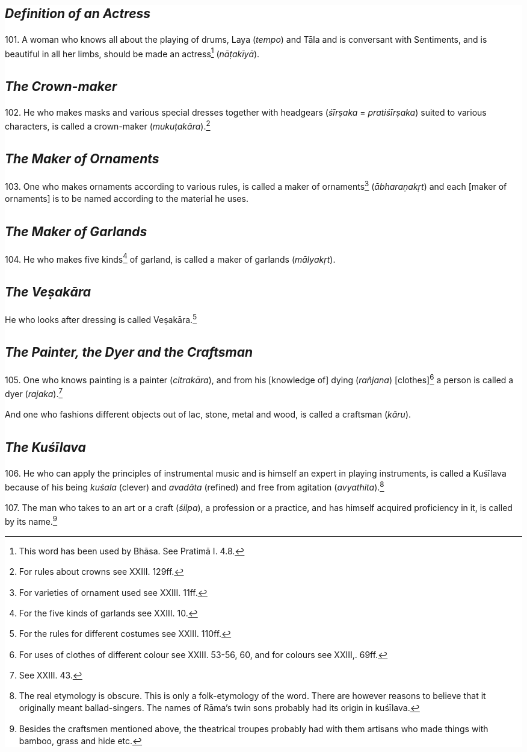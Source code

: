 ## *Definition of an Actress*


[^40]:  This probably shows the original connection of drama with music of all kinds.

101\. A woman who knows all about the playing of drums, Laya (*tempo*) and Tāla and is conversant with Sentiments, and is beautiful in all her limbs, should be made an actress[^41] (*nāṭakīyā*).


[^41]:  This word has been used by Bhāsa. See Pratimā I. 4.8.

## *The Crown-maker*

102\. He who makes masks and various special dresses together with headgears (*śīrṣaka* = *pratiśīrṣaka*) suited to various characters, is called a crown-maker (*mukuṭakāra*).[^42]

## *The Maker of Ornaments*


[^42]:  For rules about crowns see XXIII. 129ff.

103\. One who makes ornaments according to various rules, is called a maker of ornaments[^43] (*ābharaṇakṛt*) and each [maker of ornaments] is to be named according to the material he uses.


[^43]:  For varieties of ornament used see XXIII. 11ff.

## *The Maker of Garlands*

104\. He who makes five kinds[^44] of garland, is called a maker of garlands (*mālyakṛt*).


[^44]:  For the five kinds of garlands see XXIII. 10.

## *The Veṣakāra*

He who looks after dressing is called Veṣakāra.[^45]

## *The Painter, the Dyer and the Craftsman*


[^45]:  For the rules for different costumes see XXIII. 110ff.

105\. One who knows painting is a painter (*citrakāra*), and from his [knowledge of] dying (*rañjana*) [clothes][^46] a person is called a dyer (*rajaka*).[^47]



[^47]:  See XXIII. 43.

[^46]:  For uses of clothes of different colour see XXIII. 53-56, 60, and for colours see XXIII,. 69ff.

And one who fashions different objects out of lac, stone, metal and wood, is called a craftsman (*kāru*).

## *The Kuśīlava*

106\. He who can apply the principles of instrumental music and is himself an expert in playing instruments, is called a Kuśīlava because of his being *kuśala* (clever) and *avadāta* (refined) and free from agitation (*avyathita*).[^48]

107\. The man who takes to an art or a craft (*śilpa*), a profession or a practice, and has himself acquired proficiency in it, is called by its name.[^49]



[^49]:  Besides the craftsmen mentioned above, the theatrical troupes probably had with them artisans who made things with bamboo, grass and hide etc.


[^mg1]:  The racial type indicated by this description probably shows that the K. and Ś. were of the Aryan descent.
[^mg2]:  From the general description given in this passage and the marks mentioned in particular, it appears that slaves were of non-Aryan descent. And Kauṭilya seems to support this view by saying that āryasya na dāsa-bhāvaḥ (an Aryan should not be enslaved). From this description it also appears that the slaves were at one time branded with marks.
[^mg3]:  Details regarding this are given in XXIII.
[^mg4]:  This is said on the assumption that a Yogin possessing miraculous powers could, according to his will, leave his own body and enter that of another when the latter was just dead. Śaṅkarācārya is said to have practised this kind of miracle.
[^6]:  This is due to an utter impossibility of successfully taking up of each other’s role by old and young men.
[^5]:  In the Shakesperian stage young men took up the role of women. Ag. (p. 502) explains bāliśa as virūpa (ugly).
[^7]:  See XXXII. 504 and the note, and also XXXII. 506.
[^8]:  See XXXII. 504.
[^10]:  For the reason of women assuming male roles see above notes on 33-34.
[^9]:  Devadāsīs or ‘maid-servants to gods’ seem to have been not only dancers, but also actresses assuming male roles also.
[^12]:  See below XXXVI. 60.
[^11]:  Cf. Vikram III. (Viṣkambhaka).
[^13]:  The sportful nature belongs naturally to males.
[^15]:  This probably stresses on the importance of repeated rehearsal.
[^14]:  It seems that boys also had to represent women’s character in the ancient Hindu theatre (see the Prastāvanā to Mālatī). And this shows the benefit of engaging actresses. Employment of boys in women’s role was considerably a handicap in depicting female characters in the Shakesperian stage. On this see “Shakespeare’s Dramatic Art” in Companion to Shakespeare Studies, Cambridge, 1946, p. 54.
[^17]:  It is called Utsṛṣṭikāṅka also. See XX- 93.
[^16]:  For a definition of this and the following types of play see XX. 10-1 Iff. 48ff, 107-108ff, 112-113ff, 94ff.
[^18]:  An instance of such a play occurs in Priyadarśikā. Act III.
[^19]:  This probably shows that the Nāṭaka etc. mentioned in 48 above, being plays of ballet-type were better suited to be produced by women.
[^21]:  See the note above.
[^20]:  This is a very clever statement. The king though he is nothing but an ordinary human being, often assumes consciously or unconsciously an extraordinary appearance. The story goes that Napoleon sought the guidance of a contemporary actor of repute before taking up the imperial crown.
[^22]:  This was because the king was an incarnation of God or gods.
[^23]:  This and the two following passages (66-71, 72-74) show that the Hindus had very advanced ideas about of the responsibilities of a Director. Like his modern counterpart the regisseur (or “producer” as he is called in England) he was required to be an expert not only as regards acting but in all those arts which together constitute a performance. The Komisarjevsky, The Theatre, Dondon, 1935, p. 15. Thus so many varied qualities were required to ensure his fitness.
[^24]:  The “greed for praise” probably means a hankering after uncritical praise which may come from the multitude. This surely stands in the way of a first-rate artistic production.
[^26]:  It has been mentioned before that Śakāras should speak the Śākāri dialect (XVIII 52). But by Śākāri we are to understand a dialect of Māgadhī. See Puruṣottama’s Prākṛtānuśāsana. ed. Nilti-Dolci. XIII. 1; also Prākṛtakalpataru, ed. Ghosh, II. iii, 2ff.
[^25]:  Western scholars are sometime inclined to connect this character with the Śakas (Keith, Sanskrit Drama, p. 69). But Śakāra as described in DR (ii 42) and SD. (81) is nothing but the lowborn brother of a royal concubine. Naturally he bragged about his relationship with the king and was laughed at by people. Hence the term śyālaka gradually acquired a pejorative sense, and in NIA it has become śālā (a term of abuse). So people had to refer to him him euphemistically as Śa-kāra which means the fellow named with an initial ś. If the author of the NŚ. has not given such a definition, it was probably due to actual Śakāras being still available at his time he prudently remained silent about their anomalous social position.
[^27]:  The reading dvijan-man for dvijihva is evidently wrong See XXXJV. 21ff.
[^28]:  The ceṭa was evidently a slave. The term bandhasevaka (giving service under bondage) seems to indicate this.
[^29]:  The courtezan was evidently somewhat like a Greek hetaera.
[^30]:  The last hemistich of the text probably shows textual confusion.
[^31]:  The term “Bharata” seems to have originally meant those who sang ballads connected with the heroic exploits of the Bharata race. The term ‘Bharthari’ meaning singers on the exploits of Bhartṛhari a prince who renounced the world and attained spiritual eminence, is analogous to Bharata. The Bharata ballads were the nucleus of the Mbh. According to the hypothesis of Winternitz, such ballads gave rise to drama. See in this connexion the author’s Contributions to the History of Hindu Drama, Calcutta, 1957, pp. 15ff.
[^32]:  See note 1 to 88-90 above.
[^35]:  For another definition of a Jester see 79 above.
[^34]:  See XXII, 53.
[^33]:  See XXII, 50.
[^37]:  The word though connected with tūra is not directly available from it. The basis of tauripa is possibly tauripa one who engages himself with tūra meaning probably musical instruments in general.
[^36]:  Its etymology is obscure. See note 2 below.
[^38]:  For another definition of the Sūtradhāra see 66-74 above.
[^39]:  His duty was to compose a play on any given theme. He is comparable to ‘poets’ employed by Elizabethan theatrical companies. For more about the playwright see the introduction.
[^48]:  The real etymology is obscure. This is only a folk-etymology of the word. There are however reasons to believe that it originally meant ballad-singers. The names of Rāma’s twin sons probably had its origin in kuśīlava.